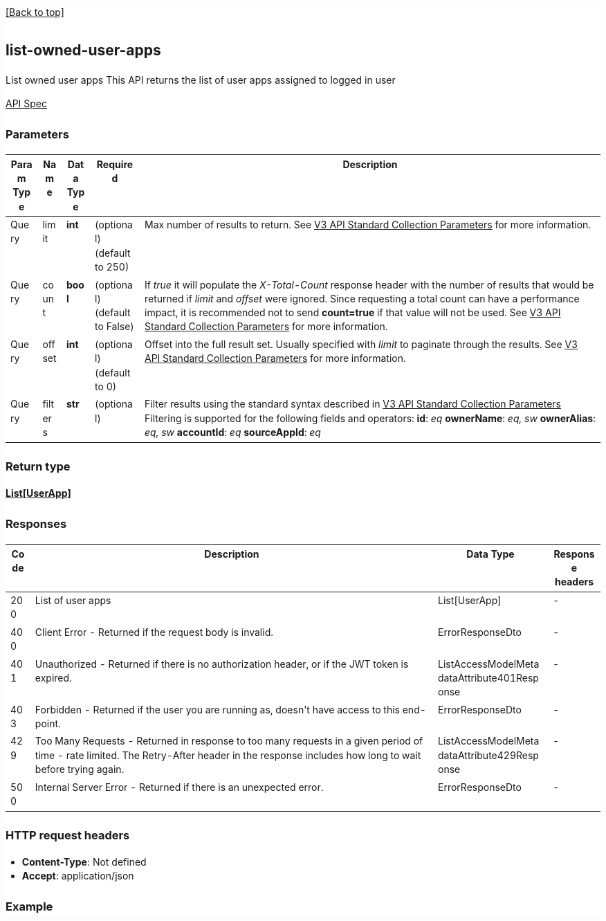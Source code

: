 

[[Back to top]](#) 

## list-owned-user-apps
List owned user apps
This API returns the list of user apps assigned to logged in user

[API Spec](https://developer.sailpoint.com/docs/api/beta/list-owned-user-apps)

### Parameters 

Param Type | Name | Data Type | Required  | Description
------------- | ------------- | ------------- | ------------- | ------------- 
  Query | limit | **int** |   (optional) (default to 250) | Max number of results to return. See [V3 API Standard Collection Parameters](https://developer.sailpoint.com/idn/api/standard-collection-parameters) for more information.
  Query | count | **bool** |   (optional) (default to False) | If *true* it will populate the *X-Total-Count* response header with the number of results that would be returned if *limit* and *offset* were ignored.  Since requesting a total count can have a performance impact, it is recommended not to send **count=true** if that value will not be used.  See [V3 API Standard Collection Parameters](https://developer.sailpoint.com/idn/api/standard-collection-parameters) for more information.
  Query | offset | **int** |   (optional) (default to 0) | Offset into the full result set. Usually specified with *limit* to paginate through the results. See [V3 API Standard Collection Parameters](https://developer.sailpoint.com/idn/api/standard-collection-parameters) for more information.
  Query | filters | **str** |   (optional) | Filter results using the standard syntax described in [V3 API Standard Collection Parameters](https://developer.sailpoint.com/idn/api/standard-collection-parameters#filtering-results)  Filtering is supported for the following fields and operators:  **id**: *eq*  **ownerName**: *eq, sw*  **ownerAlias**: *eq, sw*  **accountId**: *eq*  **sourceAppId**: *eq*

### Return type
[**List[UserApp]**](../models/user-app)

### Responses
Code | Description  | Data Type | Response headers |
------------- | ------------- | ------------- |------------------|
200 | List of user apps | List[UserApp] |  -  |
400 | Client Error - Returned if the request body is invalid. | ErrorResponseDto |  -  |
401 | Unauthorized - Returned if there is no authorization header, or if the JWT token is expired. | ListAccessModelMetadataAttribute401Response |  -  |
403 | Forbidden - Returned if the user you are running as, doesn&#39;t have access to this end-point. | ErrorResponseDto |  -  |
429 | Too Many Requests - Returned in response to too many requests in a given period of time - rate limited. The Retry-After header in the response includes how long to wait before trying again. | ListAccessModelMetadataAttribute429Response |  -  |
500 | Internal Server Error - Returned if there is an unexpected error. | ErrorResponseDto |  -  |

### HTTP request headers
 - **Content-Type**: Not defined
 - **Accept**: application/json

### Example
